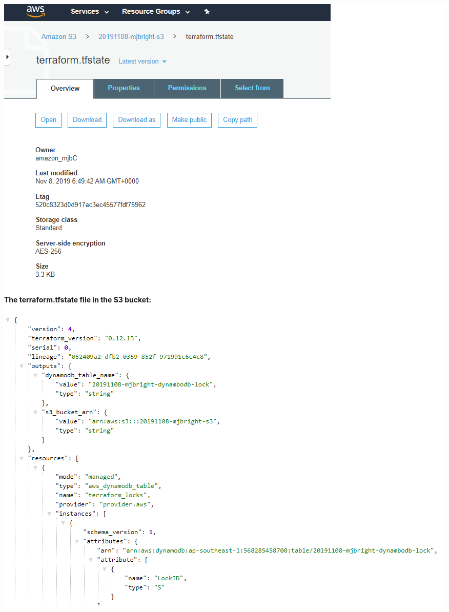<img src="../images/S3_bucket_terraform_state_description.PNG" />

#### The terraform.tfstate file in the S3 bucket:
<img src="../images/S3_bucket_terraform_state_content.PNG" />
